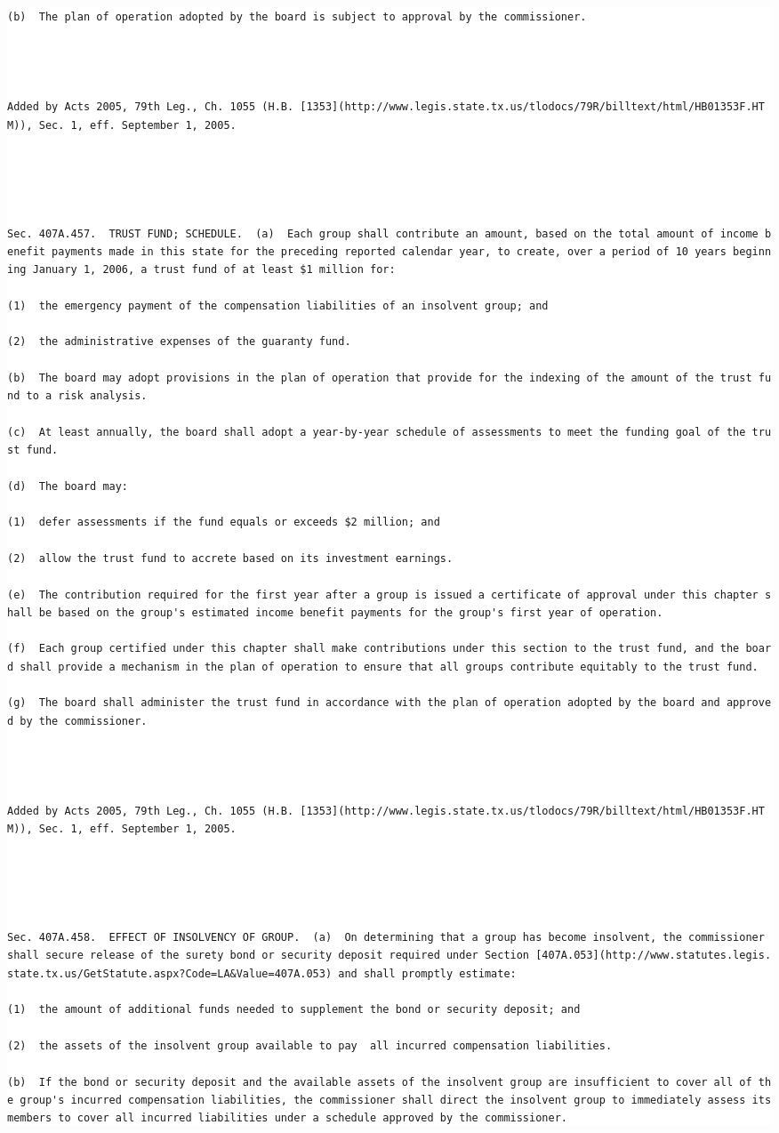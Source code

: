     (b)  The plan of operation adopted by the board is subject to approval by the commissioner.
    
    
    
    
    Added by Acts 2005, 79th Leg., Ch. 1055 (H.B. [1353](http://www.legis.state.tx.us/tlodocs/79R/billtext/html/HB01353F.HTM)), Sec. 1, eff. September 1, 2005.
    
    
    
    
    
    Sec. 407A.457.  TRUST FUND; SCHEDULE.  (a)  Each group shall contribute an amount, based on the total amount of income benefit payments made in this state for the preceding reported calendar year, to create, over a period of 10 years beginning January 1, 2006, a trust fund of at least $1 million for:
    
    (1)  the emergency payment of the compensation liabilities of an insolvent group; and
    
    (2)  the administrative expenses of the guaranty fund.
    
    (b)  The board may adopt provisions in the plan of operation that provide for the indexing of the amount of the trust fund to a risk analysis.
    
    (c)  At least annually, the board shall adopt a year-by-year schedule of assessments to meet the funding goal of the trust fund.
    
    (d)  The board may:
    
    (1)  defer assessments if the fund equals or exceeds $2 million; and
    
    (2)  allow the trust fund to accrete based on its investment earnings.
    
    (e)  The contribution required for the first year after a group is issued a certificate of approval under this chapter shall be based on the group's estimated income benefit payments for the group's first year of operation.
    
    (f)  Each group certified under this chapter shall make contributions under this section to the trust fund, and the board shall provide a mechanism in the plan of operation to ensure that all groups contribute equitably to the trust fund.
    
    (g)  The board shall administer the trust fund in accordance with the plan of operation adopted by the board and approved by the commissioner.
    
    
    
    
    Added by Acts 2005, 79th Leg., Ch. 1055 (H.B. [1353](http://www.legis.state.tx.us/tlodocs/79R/billtext/html/HB01353F.HTM)), Sec. 1, eff. September 1, 2005.
    
    
    
    
    
    Sec. 407A.458.  EFFECT OF INSOLVENCY OF GROUP.  (a)  On determining that a group has become insolvent, the commissioner shall secure release of the surety bond or security deposit required under Section [407A.053](http://www.statutes.legis.state.tx.us/GetStatute.aspx?Code=LA&Value=407A.053) and shall promptly estimate:
    
    (1)  the amount of additional funds needed to supplement the bond or security deposit; and
    
    (2)  the assets of the insolvent group available to pay  all incurred compensation liabilities.
    
    (b)  If the bond or security deposit and the available assets of the insolvent group are insufficient to cover all of the group's incurred compensation liabilities, the commissioner shall direct the insolvent group to immediately assess its members to cover all incurred liabilities under a schedule approved by the commissioner.
    